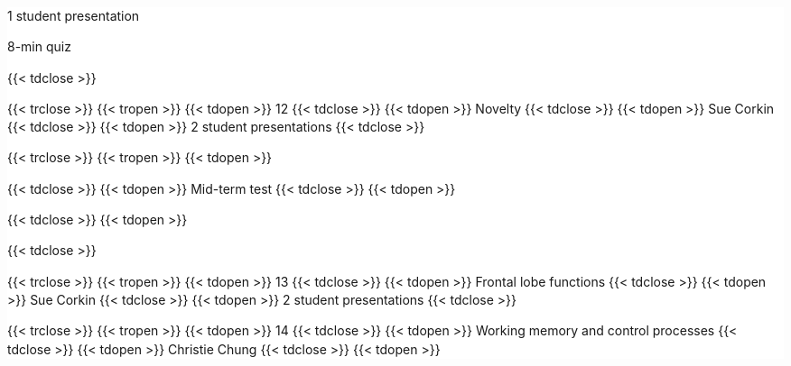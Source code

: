 
1 student presentation

8-min quiz


{{< tdclose >}}

{{< trclose >}}
{{< tropen >}}
{{< tdopen >}}
12
{{< tdclose >}}
{{< tdopen >}}
Novelty
{{< tdclose >}}
{{< tdopen >}}
Sue Corkin
{{< tdclose >}}
{{< tdopen >}}
2 student presentations
{{< tdclose >}}

{{< trclose >}}
{{< tropen >}}
{{< tdopen >}}

{{< tdclose >}}
{{< tdopen >}}
Mid-term test
{{< tdclose >}}
{{< tdopen >}}

{{< tdclose >}}
{{< tdopen >}}

{{< tdclose >}}

{{< trclose >}}
{{< tropen >}}
{{< tdopen >}}
13
{{< tdclose >}}
{{< tdopen >}}
Frontal lobe functions
{{< tdclose >}}
{{< tdopen >}}
Sue Corkin
{{< tdclose >}}
{{< tdopen >}}
2 student presentations
{{< tdclose >}}

{{< trclose >}}
{{< tropen >}}
{{< tdopen >}}
14
{{< tdclose >}}
{{< tdopen >}}
Working memory and control processes
{{< tdclose >}}
{{< tdopen >}}
Christie Chung
{{< tdclose >}}
{{< tdopen >}}
